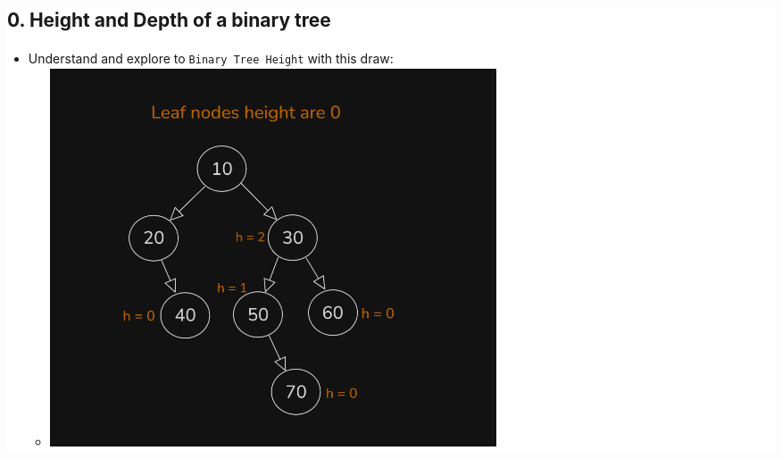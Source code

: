 ## 0. Height and Depth of a binary tree
- Understand and explore to `Binary Tree Height` with this draw:
    - <img src="./images/drawing.png" width="500">
